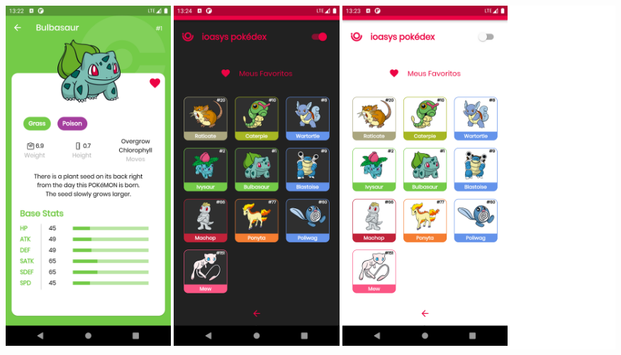 <img height="480px" src="screenshots/pokemon_light.png"> <img height="480px" src="screenshots/favorites_dark.png"> <img height="480px" src="screenshots/favorites_light.png">